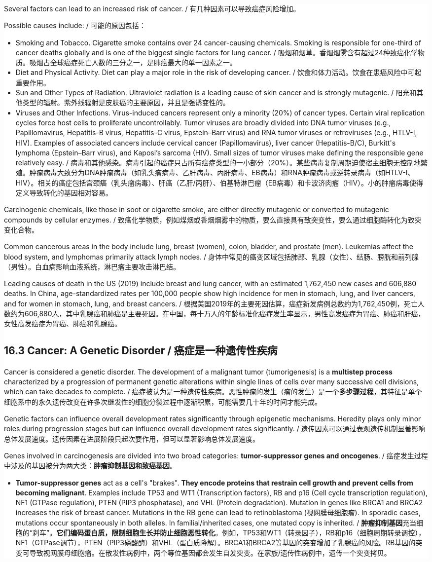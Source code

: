 Several factors can lead to an increased risk of cancer. / 有几种因素可以导致癌症风险增加。

Possible causes include: / 可能的原因包括：

- Smoking and Tobacco. Cigarette smoke contains over 24 cancer-causing chemicals. Smoking is responsible for one-third of cancer deaths globally and is one of the biggest single factors for lung cancer. / 吸烟和烟草。香烟烟雾含有超过24种致癌化学物质。吸烟占全球癌症死亡人数的三分之一，是肺癌最大的单一因素之一。
- Diet and Physical Activity. Diet can play a major role in the risk of developing cancer. / 饮食和体力活动。饮食在患癌风险中可起重要作用。
- Sun and Other Types of Radiation. Ultraviolet radiation is a leading cause of skin cancer and is strongly mutagenic. / 阳光和其他类型的辐射。紫外线辐射是皮肤癌的主要原因，并且是强诱变性的。
- Viruses and Other Infections. Virus-induced cancers represent only a minority (20%) of cancer types. Certain viral replication cycles force host cells to proliferate uncontrollably. Tumor viruses are broadly divided into DNA tumor viruses (e.g., Papillomavirus, Hepatitis-B virus, Hepatitis-C virus, Epstein–Barr virus) and RNA tumor viruses or retroviruses (e.g., HTLV-I, HIV). Examples of associated cancers include cervical cancer (Papillomavirus), liver cancer (Hepatitis-B/C), Burkitt's lymphoma (Epstein–Barr virus), and Kaposi’s sarcoma (HIV). Small sizes of tumor viruses make defining the responsible gene relatively easy. / 病毒和其他感染。病毒引起的癌症只占所有癌症类型的一小部分（20%）。某些病毒复制周期迫使宿主细胞无控制地繁殖。肿瘤病毒大致分为DNA肿瘤病毒（如乳头瘤病毒、乙肝病毒、丙肝病毒、EB病毒）和RNA肿瘤病毒或逆转录病毒（如HTLV-I、HIV）。相关的癌症包括宫颈癌（乳头瘤病毒）、肝癌（乙肝/丙肝）、伯基特淋巴瘤（EB病毒）和卡波济肉瘤（HIV）。小的肿瘤病毒使得定义导致转化的基因相对容易。

Carcinogenic chemicals, like those in soot or cigarette smoke, are either directly mutagenic or converted to mutagenic compounds by cellular enzymes. / 致癌化学物质，例如煤烟或香烟烟雾中的物质，要么直接具有致突变性，要么通过细胞酶转化为致突变化合物。

Common cancerous areas in the body include lung, breast (women), colon, bladder, and prostate (men). Leukemias affect the blood system, and lymphomas primarily attack lymph nodes. / 身体中常见的癌变区域包括肺部、乳腺（女性）、结肠、膀胱和前列腺（男性）。白血病影响血液系统，淋巴瘤主要攻击淋巴结。

Leading causes of death in the US (2019) include breast and lung cancer, with an estimated 1,762,450 new cases and 606,880 deaths. In China, age-standardized rates per 100,000 people show high incidence for men in stomach, lung, and liver cancers, and for women in stomach, lung, and breast cancers. / 根据美国2019年的主要死因估算，癌症新发病例总数约为1,762,450例，死亡人数约为606,880人，其中乳腺癌和肺癌是主要死因。在中国，每十万人的年龄标准化癌症发生率显示，男性高发癌症为胃癌、肺癌和肝癌，女性高发癌症为胃癌、肺癌和乳腺癌。

## 16.3 Cancer: A Genetic Disorder / 癌症是一种遗传性疾病

Cancer is considered a genetic disorder. The development of a malignant tumor (tumorigenesis) is a **multistep process** characterized by a progression of permanent genetic alterations within single lines of cells over many successive cell divisions, which can take decades to complete. / 癌症被认为是一种遗传性疾病。恶性肿瘤的发生（瘤的发生）是一个**多步骤过程**，其特征是单个细胞系中的永久遗传改变在许多次继发性的细胞分裂过程中逐渐积累，可能需要几十年的时间才能完成。

Genetic factors can influence overall development rates significantly through epigenetic mechanisms. Heredity plays only minor roles during progression stages but can influence overall development rates significantly. / 遗传因素可以通过表观遗传机制显著影响总体发展速度。遗传因素在进展阶段只起次要作用，但可以显著影响总体发展速度。

Genes involved in carcinogenesis are divided into two broad categories: **tumor-suppressor genes and oncogenes**. / 癌症发生过程中涉及的基因被分为两大类：**肿瘤抑制基因和致癌基因**。

- **Tumor-suppressor genes** act as a cell's "brakes". **They encode proteins that restrain cell growth and prevent cells from becoming malignant**. Examples include TP53 and WT1 (Transcription factors), RB and p16 (Cell cycle transcription regulation), NF1 (GTPase regulation), PTEN (PIP3 phosphatase), and VHL (Protein degradation). Mutation in genes like BRCA1 and BRCA2 increases the risk of breast cancer. Mutations in the RB gene can lead to retinoblastoma (视网膜母细胞瘤). In sporadic cases, mutations occur spontaneously in both alleles. In familial/inherited cases, one mutated copy is inherited. / **肿瘤抑制基因**充当细胞的“刹车”。**它们编码蛋白质，限制细胞生长并防止细胞恶性转化**。例如，TP53和WT1（转录因子），RB和p16（细胞周期转录调控），NF1（GTPase调节），PTEN（PIP3磷酸酶）和VHL（蛋白质降解）。BRCA1和BRCA2等基因的突变增加了乳腺癌的风险。RB基因的突变可导致视网膜母细胞瘤。在散发性病例中，两个等位基因都会发生自发突变。在家族/遗传性病例中，遗传一个突变拷贝。
    